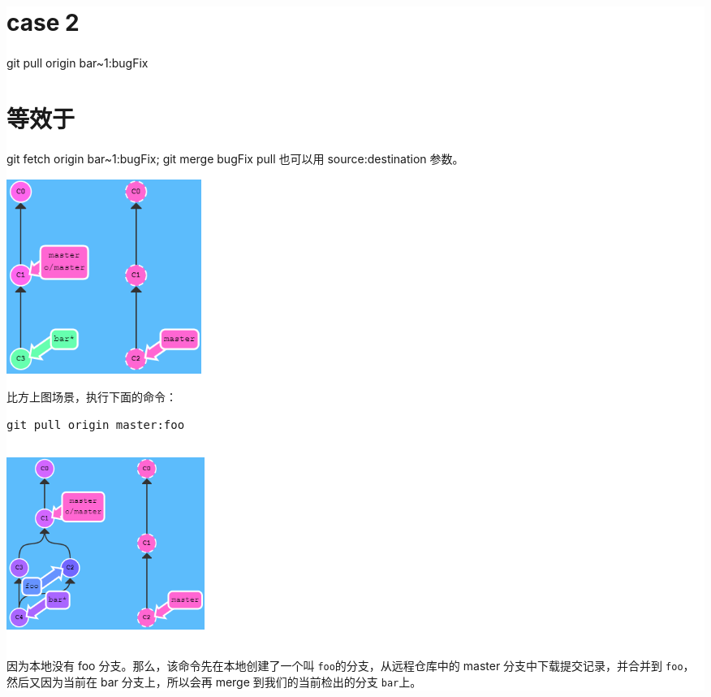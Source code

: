 # case 2
git pull origin bar~1:bugFix
# 等效于
git fetch origin bar~1:bugFix; git merge bugFix</pre>
pull 也可以用 source:destination 参数。

<img class="aligncenter" src="./assets/git-pull-origin-src-dest-01.png" alt="" width="240" height="239" />

比方上图场景，执行下面的命令：
<pre class="lang:sh decode:true">git pull origin master:foo</pre>
<img class="aligncenter" src="./assets/git-pull-origin-src-dest-02.png" alt="" width="244" height="243" />

因为本地没有 foo 分支。那么，该命令先在本地创建了一个叫 `foo`的分支，从远程仓库中的 master 分支中下载提交记录，并合并到 `foo`，然后又因为当前在 bar 分支上，所以会再 merge 到我们的当前检出的分支 `bar`上。

<audio style="display: none;" controls="controls"></audio>

<audio style="display: none;" controls="controls"></audio>

<audio style="display: none;" controls="controls"></audio>

<audio style="display: none;" controls="controls"></audio>

<audio style="display: none;" controls="controls"></audio>
